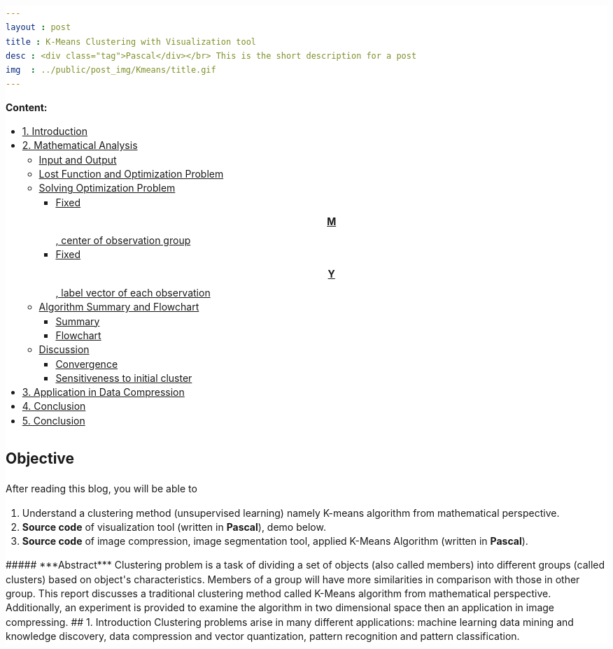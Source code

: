 ```yaml
---
layout : post
title : K-Means Clustering with Visualization tool
desc : <div class="tag">Pascal</div></br> This is the short description for a post
img  : ../public/post_img/Kmeans/title.gif
---
```

**Content:**


- [1. Introduction](#1-introduction)
- [2. Mathematical Analysis](#2-mathematical-analysis)
	- [Input and Output](#input-and-output)
	- [Lost Function and Optimization Problem](#lost-function-and-optimization-problem)
	- [Solving Optimization Problem](#solving-optimization-problem)
		- [Fixed $$\mathbf{M}$$, center of observation group](#fixed-%5C%5C%5Cmathbfm%5C%5C-center-of-observation-group)
		- [Fixed $$\mathbf{Y}$$, label vector of each observation](#fixed-%5C%5C%5Cmathbfy%5C%5C-label-vector-of-each-observation)
	- [Algorithm Summary and Flowchart](#algorithm-summary-and-flowchart)
		- [Summary](#summary)
		- [Flowchart](#flowchart)
	- [Discussion](#discussion)
		- [Convergence](#convergence)
		- [Sensitiveness to initial cluster](#sensitiveness-to-initial-cluster)
- [3. Application in Data Compression](#3-application-in-data-compression)
- [4. Conclusion](#4-conclusion)
- [5. Conclusion](#4-acknowledgement)


## Objective
After reading this blog, you will be able to 
1. Understand a clustering method (unsupervised learning) namely K-means algorithm from mathematical perspective.
2. **Source code** of visualization tool (written in **Pascal**), demo below.
3. **Source code** of image compression, image segmentation tool, applied K-Means Algorithm (written in **Pascal**).
<embed src="/public/post_img/Kmeans/demo.mp4" width="750" height="390" controller="true">
##### ***Abstract***
Clustering problem is a task of dividing a set of objects (also called members) into different groups (called clusters) based on object's characteristics. Members of a group will have more similarities in comparison with those in other group. This report discusses a traditional clustering method called K-Means algorithm from mathematical perspective. Additionally, an experiment is provided to examine the algorithm in two dimensional space then an application in image compressing.
<a name="1-introduction"></a>
## 1. Introduction
Clustering problems arise in many different applications: machine learning data mining and knowledge discovery, data compression and vector quantization, pattern recognition and pattern classification.
